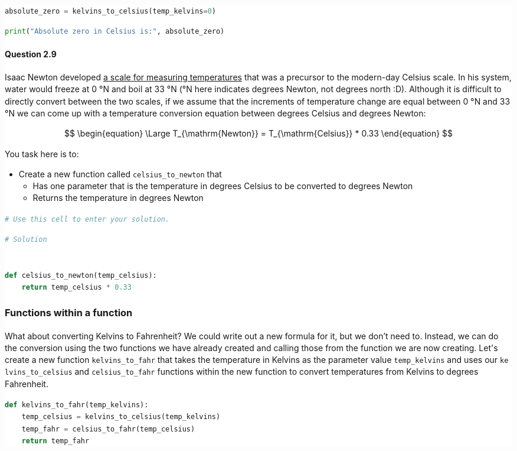 ```python
absolute_zero = kelvins_to_celsius(temp_kelvins=0)
```

```python
print("Absolute zero in Celsius is:", absolute_zero)
```

#### Question 2.9

Isaac Newton developed [a scale for measuring temperatures](https://en.wikipedia.org/wiki/Newton_scale) that was a precursor to the modern-day Celsius scale. In his system, water would freeze at 0 °N and boil at 33 °N (°N here indicates degrees Newton, not degrees north :D). Although it is difficult to directly convert between the two scales, if we assume that the increments of temperature change are equal between 0 °N and 33 °N we can come up with a temperature conversion equation between degrees Celsius and degrees Newton:

$$
\begin{equation}
  \Large
  T_{\mathrm{Newton}} = T_{\mathrm{Celsius}} * 0.33
\end{equation}
$$

You task here is to:

- Create a new function called `celsius_to_newton` that
    - Has one parameter that is the temperature in degrees Celsius to be converted to degrees Newton
    - Returns the temperature in degrees Newton

```python tags=["remove_cell"]
# Use this cell to enter your solution.
```

```python tags=["hide-cell", "remove_book_cell"]
# Solution


def celsius_to_newton(temp_celsius):
    return temp_celsius * 0.33
```

### Functions within a function

What about converting Kelvins to Fahrenheit?
We could write out a new formula for it, but we don’t need to.
Instead, we can do the conversion using the two functions we have already created and calling those from the function we are now creating. Let's create a new function `kelvins_to_fahr` that takes the temperature in Kelvins as the parameter value `temp_kelvins` and uses our `kelvins_to_celsius` and `celsius_to_fahr` functions within the new function to convert temperatures from Kelvins to degrees Fahrenheit.

```python
def kelvins_to_fahr(temp_kelvins):
    temp_celsius = kelvins_to_celsius(temp_kelvins)
    temp_fahr = celsius_to_fahr(temp_celsius)
    return temp_fahr
```


[^pep8_docstring]: <https://www.python.org/dev/peps/pep-0008/#documentation-strings>
[^pep257]: <https://www.python.org/dev/peps/pep-0257/>
[^pep257_one_line]: <https://www.python.org/dev/peps/pep-0257/#one-line-docstrings>